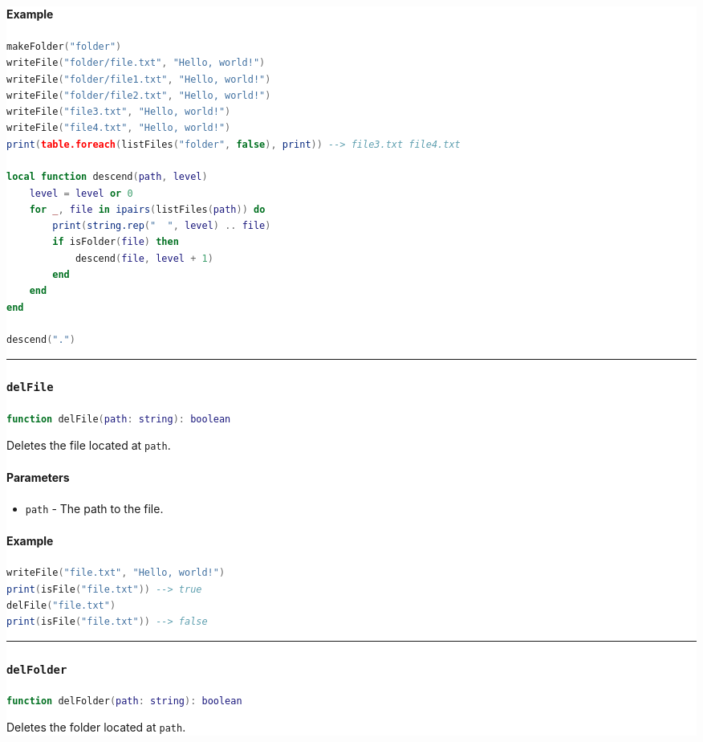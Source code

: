 #### Example

```lua
makeFolder("folder")
writeFile("folder/file.txt", "Hello, world!")
writeFile("folder/file1.txt", "Hello, world!")
writeFile("folder/file2.txt", "Hello, world!")
writeFile("file3.txt", "Hello, world!")
writeFile("file4.txt", "Hello, world!")
print(table.foreach(listFiles("folder", false), print)) --> file3.txt file4.txt

local function descend(path, level)
    level = level or 0
    for _, file in ipairs(listFiles(path)) do
        print(string.rep("  ", level) .. file)
        if isFolder(file) then
            descend(file, level + 1)
        end
    end
end

descend(".")
```

---

### `delFile`

```lua
function delFile(path: string): boolean
```

Deletes the file located at `path`.

#### Parameters

- `path` - The path to the file.

#### Example

```lua
writeFile("file.txt", "Hello, world!")
print(isFile("file.txt")) --> true
delFile("file.txt")
print(isFile("file.txt")) --> false
```

---

### `delFolder`

```lua
function delFolder(path: string): boolean
```

Deletes the folder located at `path`.

